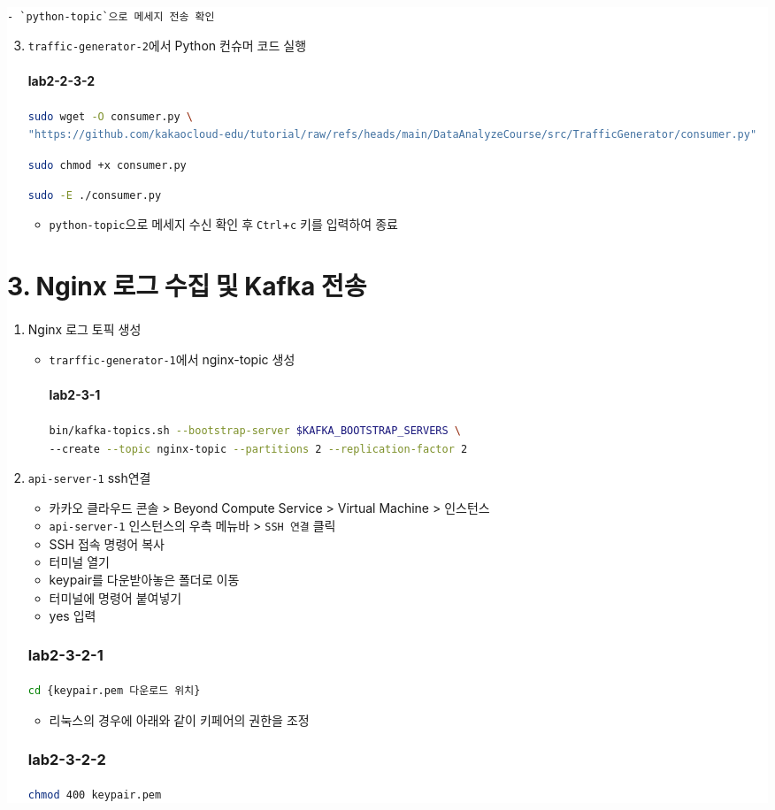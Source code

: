     - `python-topic`으로 메세지 전송 확인
3. `traffic-generator-2`에서 Python 컨슈머 코드 실행

    #### lab2-2-3-2
    
    ```bash
    sudo wget -O consumer.py \
    "https://github.com/kakaocloud-edu/tutorial/raw/refs/heads/main/DataAnalyzeCourse/src/TrafficGenerator/consumer.py"
    ```
    ```bash
    sudo chmod +x consumer.py
    ```
    ```bash
    sudo -E ./consumer.py
    ```
        
    - `python-topic`으로 메세지 수신 확인 후 `Ctrl`+`c` 키를 입력하여 종료
    

# 3. Nginx 로그 수집 및 Kafka 전송

1. Nginx 로그 토픽 생성
    - `trarffic-generator-1`에서 nginx-topic 생성
    
        #### lab2-3-1
        
        ```bash
        bin/kafka-topics.sh --bootstrap-server $KAFKA_BOOTSTRAP_SERVERS \
        --create --topic nginx-topic --partitions 2 --replication-factor 2
        ```
    
2. `api-server-1` ssh연결
    - 카카오 클라우드 콘솔 > Beyond Compute Service > Virtual Machine > 인스턴스
    - `api-server-1` 인스턴스의 우측 메뉴바 > `SSH 연결` 클릭
    - SSH 접속 명령어 복사
    - 터미널 열기
    - keypair를 다운받아놓은 폴더로 이동
    - 터미널에 명령어 붙여넣기
    - yes 입력
    
    ### **lab2-3-2-1**
    
    ```bash
    cd {keypair.pem 다운로드 위치}
    
    ```
    
    - 리눅스의 경우에 아래와 같이 키페어의 권한을 조정
    
    ### **lab2-3-2-2**
    
    ```bash
    chmod 400 keypair.pem
    